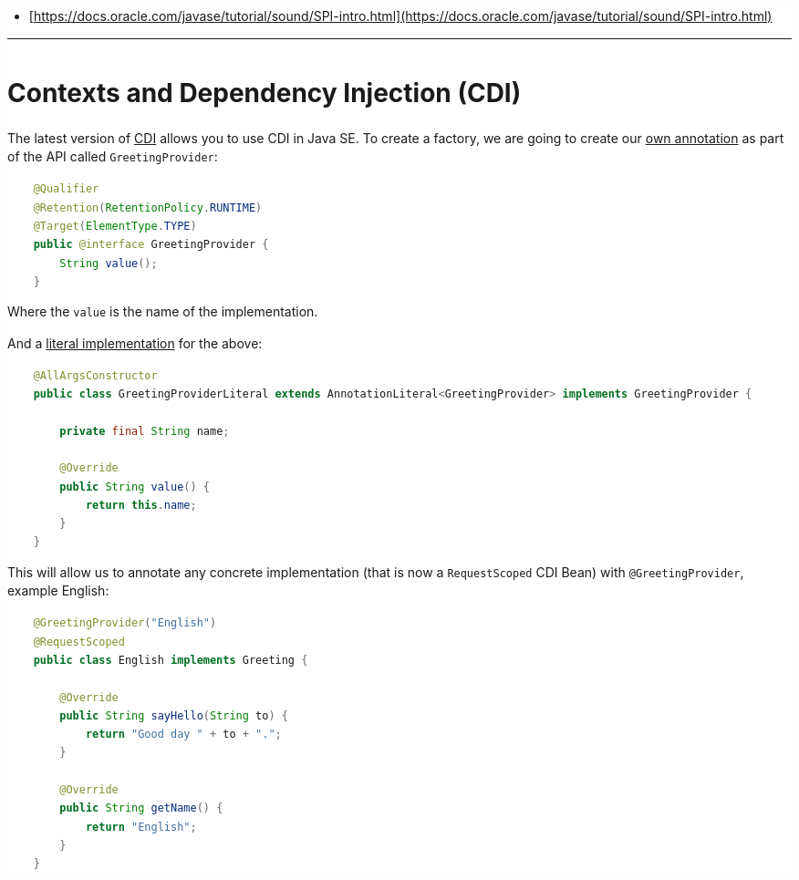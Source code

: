* [https://docs.oracle.com/javase/tutorial/sound/SPI-intro.html](https://docs.oracle.com/javase/tutorial/sound/SPI-intro.html)

<hr/>

# Contexts and Dependency Injection (CDI)

The latest version of [CDI](http://docs.jboss.org/cdi/spec/2.0/cdi-spec.html) allows you to use CDI in Java SE. To create a factory, we are going to create our 
[own annotation](https://github.com/phillip-kruger/factories-example/blob/master/cdi/cdi-api/src/main/java/com/github/phillipkruger/factory/api/GreetingProvider.java)
as part of the API called `GreetingProvider`:

```java
    @Qualifier
    @Retention(RetentionPolicy.RUNTIME)
    @Target(ElementType.TYPE)
    public @interface GreetingProvider {
        String value();
    }
```
Where the `value` is the name of the implementation.

And a [literal implementation](https://github.com/phillip-kruger/factories-example/blob/master/cdi/cdi-api/src/main/java/com/github/phillipkruger/factory/api/GreetingProviderLiteral.java) for the above:

```java
    @AllArgsConstructor
    public class GreetingProviderLiteral extends AnnotationLiteral<GreetingProvider> implements GreetingProvider {

        private final String name;

        @Override
        public String value() {
            return this.name;
        }
    }
```

This will allow us to annotate any concrete implementation (that is now a `RequestScoped` CDI Bean) with `@GreetingProvider`, example English:

```java
    @GreetingProvider("English")
    @RequestScoped
    public class English implements Greeting {

        @Override
        public String sayHello(String to) {
            return "Good day " + to + ".";
        }

        @Override
        public String getName() {
            return "English";
        }
    }
```
